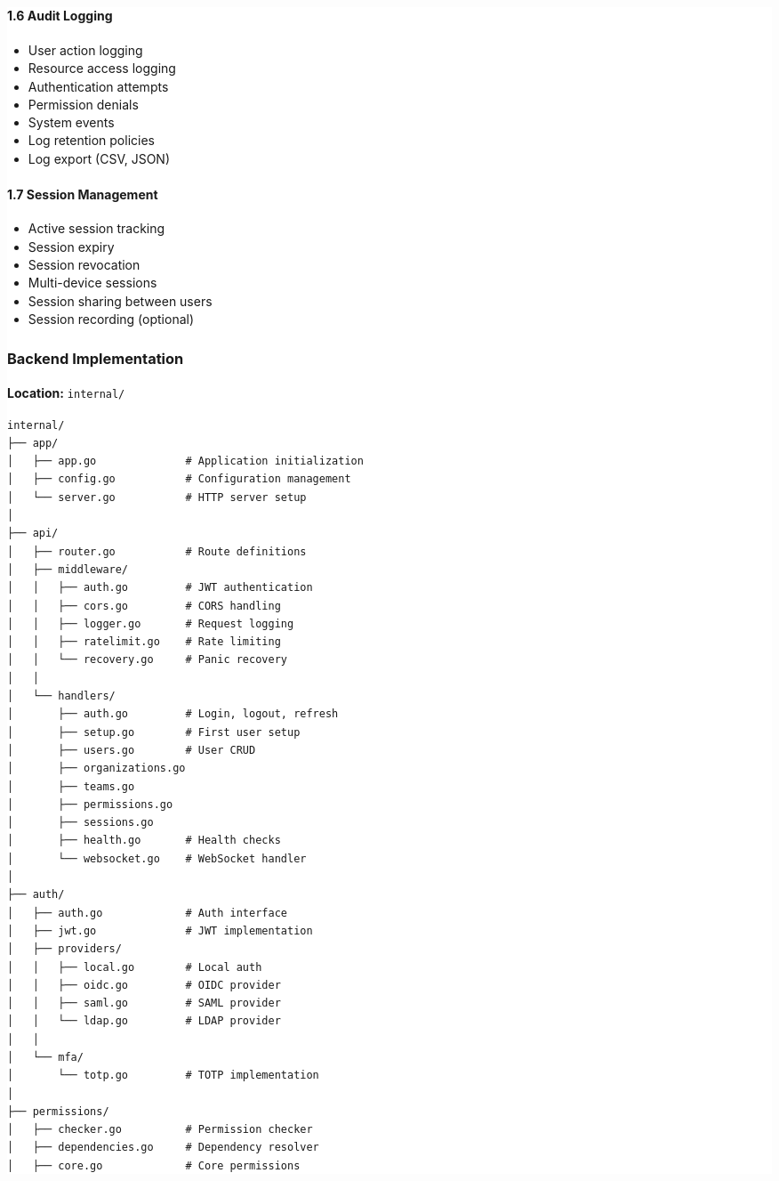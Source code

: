 #### 1.6 Audit Logging
- User action logging
- Resource access logging
- Authentication attempts
- Permission denials
- System events
- Log retention policies
- Log export (CSV, JSON)

#### 1.7 Session Management
- Active session tracking
- Session expiry
- Session revocation
- Multi-device sessions
- Session sharing between users
- Session recording (optional)

### Backend Implementation

**Location:** `internal/`

```
internal/
├── app/
│   ├── app.go              # Application initialization
│   ├── config.go           # Configuration management
│   └── server.go           # HTTP server setup
│
├── api/
│   ├── router.go           # Route definitions
│   ├── middleware/
│   │   ├── auth.go         # JWT authentication
│   │   ├── cors.go         # CORS handling
│   │   ├── logger.go       # Request logging
│   │   ├── ratelimit.go    # Rate limiting
│   │   └── recovery.go     # Panic recovery
│   │
│   └── handlers/
│       ├── auth.go         # Login, logout, refresh
│       ├── setup.go        # First user setup
│       ├── users.go        # User CRUD
│       ├── organizations.go
│       ├── teams.go
│       ├── permissions.go
│       ├── sessions.go
│       ├── health.go       # Health checks
│       └── websocket.go    # WebSocket handler
│
├── auth/
│   ├── auth.go             # Auth interface
│   ├── jwt.go              # JWT implementation
│   ├── providers/
│   │   ├── local.go        # Local auth
│   │   ├── oidc.go         # OIDC provider
│   │   ├── saml.go         # SAML provider
│   │   └── ldap.go         # LDAP provider
│   │
│   └── mfa/
│       └── totp.go         # TOTP implementation
│
├── permissions/
│   ├── checker.go          # Permission checker
│   ├── dependencies.go     # Dependency resolver
│   ├── core.go             # Core permissions
```